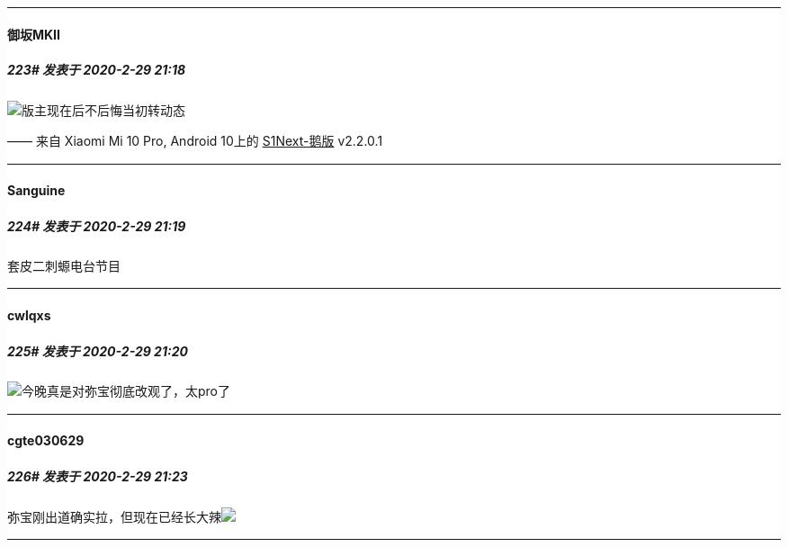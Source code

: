 -----

####  御坂MKII  
##### 223#       发表于 2020-2-29 21:18



<img src="https://static.saraba1st.com/image/smiley/face2017/209.gif" referrerpolicy="no-referrer">版主现在后不后悔当初转动态

—— 来自 Xiaomi Mi 10 Pro, Android 10上的 [S1Next-鹅版](https://github.com/ykrank/S1-Next/releases) v2.2.0.1







-----

####  Sanguine  
##### 224#       发表于 2020-2-29 21:19




套皮二刺螈电台节目







-----

####  cwlqxs  
##### 225#       发表于 2020-2-29 21:20



<img src="https://static.saraba1st.com/image/smiley/face2017/013.png" referrerpolicy="no-referrer">今晚真是对弥宝彻底改观了，太pro了







-----

####  cgte030629  
##### 226#       发表于 2020-2-29 21:23




弥宝刚出道确实拉，但现在已经长大辣<img src="https://static.saraba1st.com/image/smiley/face2017/223.png" referrerpolicy="no-referrer">







-----

